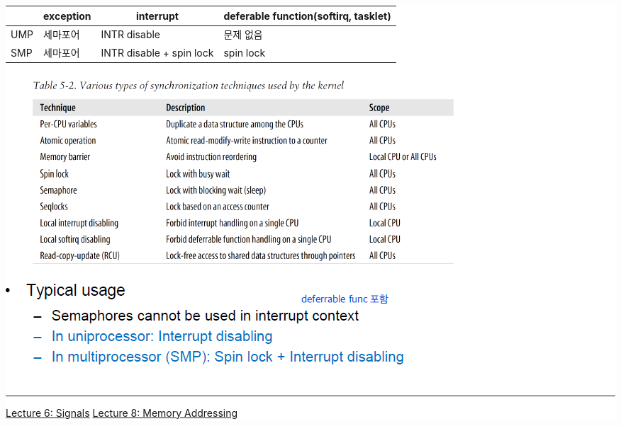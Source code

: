 |  | exception | interrupt | deferable function(softirq, tasklet) |
| --- | --- | --- | --- |
| UMP | 세마포어 | INTR disable | 문제 없음 |
| SMP | 세마포어 | INTR disable + spin lock | spin lock |

![Untitled](Lecture%207%20Kernel%20Synchronization%20e986fcbb9e8f4a6a9f2d97f30f719e6c/Untitled%209.png)

---

[Lecture 6: Signals](https://www.notion.so/Lecture-6-Signals-3364c7383056411c8a400d17e5a2af84?pvs=21) [Lecture 8: Memory Addressing](https://www.notion.so/Lecture-8-Memory-Addressing-b6a354b270ac4d0d879b5b188d343208?pvs=21)